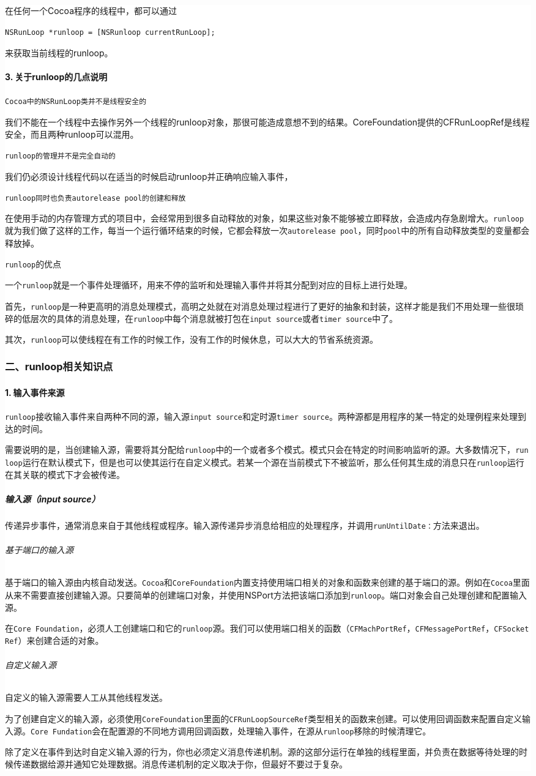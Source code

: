 在任何一个Cocoa程序的线程中，都可以通过

```objc
NSRunLoop *runloop = [NSRunloop currentRunLoop];
```

来获取当前线程的runloop。

#### 3. 关于runloop的几点说明

`Cocoa中的NSRunLoop类并不是线程安全的`

我们不能在一个线程中去操作另外一个线程的runloop对象，那很可能造成意想不到的结果。CoreFoundation提供的CFRunLoopRef是线程安全，而且两种runloop可以混用。

`runloop的管理并不是完全自动的`

我们仍必须设计线程代码以在适当的时候启动runloop并正确响应输入事件，

`runloop同时也负责autorelease pool的创建和释放`

在使用手动的内存管理方式的项目中，会经常用到很多自动释放的对象，如果这些对象不能够被立即释放，会造成内存急剧增大。`runloop`就为我们做了这样的工作，每当一个运行循环结束的时候，它都会释放一次`autorelease pool`，同时`pool`中的所有自动释放类型的变量都会释放掉。

`runloop`的优点

一个`runloop`就是一个事件处理循环，用来不停的监听和处理输入事件并将其分配到对应的目标上进行处理。

首先，`runloop`是一种更高明的消息处理模式，高明之处就在对消息处理过程进行了更好的抽象和封装，这样才能是我们不用处理一些很琐碎的低层次的具体的消息处理，在`runloop`中每个消息就被打包在`input source`或者`timer source`中了。

其次，`runloop`可以使线程在有工作的时候工作，没有工作的时候休息，可以大大的节省系统资源。

### 二、runloop相关知识点

#### 1. 输入事件来源

`runloop`接收输入事件来自两种不同的源，输入源`input source`和定时源`timer source`。两种源都是用程序的某一特定的处理例程来处理到达的时间。

需要说明的是，当创建输入源，需要将其分配给`runloop`中的一个或者多个模式。模式只会在特定的时间影响监听的源。大多数情况下，`runloop`运行在默认模式下，但是也可以使其运行在自定义模式。若某一个源在当前模式下不被监听，那么任何其生成的消息只在`runloop`运行在其关联的模式下才会被传递。

##### 输入源（input source）

传递异步事件，通常消息来自于其他线程或程序。输入源传递异步消息给相应的处理程序，并调用`runUntilDate：`方法来退出。

###### 基于端口的输入源

基于端口的输入源由内核自动发送。`Cocoa`和`CoreFoundation`内置支持使用端口相关的对象和函数来创建的基于端口的源。例如在`Cocoa`里面从来不需要直接创建输入源。只要简单的创建端口对象，并使用NSPort方法把该端口添加到`runloop`。端口对象会自己处理创建和配置输入源。

在`Core Foundation`，必须人工创建端口和它的`runloop`源。我们可以使用端口相关的函数（`CFMachPortRef`，`CFMessagePortRef`，`CFSocketRef`）来创建合适的对象。

###### 自定义输入源

自定义的输入源需要人工从其他线程发送。

为了创建自定义的输入源，必须使用`CoreFoundation`里面的`CFRunLoopSourceRef`类型相关的函数来创建。可以使用回调函数来配置自定义输入源。`Core Fundation`会在配置源的不同地方调用回调函数，处理输入事件，在源从`runloop`移除的时候清理它。

除了定义在事件到达时自定义输入源的行为，你也必须定义消息传递机制。源的这部分运行在单独的线程里面，并负责在数据等待处理的时候传递数据给源并通知它处理数据。消息传递机制的定义取决于你，但最好不要过于复杂。
